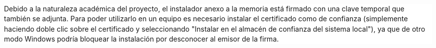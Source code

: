 
Debido a la naturaleza académica del proyecto, el instalador anexo a la memoria está firmado con una clave temporal que también se adjunta. Para poder utilizarlo en un equipo es necesario instalar el certificado como de confianza (simplemente haciendo doble clic sobre el certificado y seleccionando "Instalar en el almacén de confianza del sistema local"), ya que de otro modo Windows podría bloquear la instalación por desconocer al emisor de la firma.